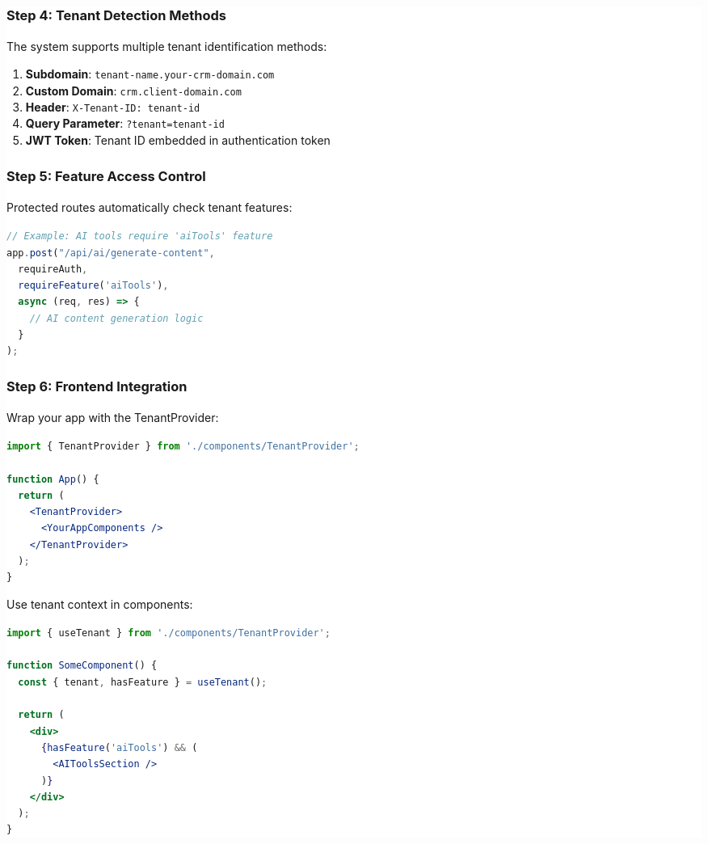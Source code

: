 ### Step 4: Tenant Detection Methods

The system supports multiple tenant identification methods:

1. **Subdomain**: `tenant-name.your-crm-domain.com`
2. **Custom Domain**: `crm.client-domain.com`
3. **Header**: `X-Tenant-ID: tenant-id`
4. **Query Parameter**: `?tenant=tenant-id`
5. **JWT Token**: Tenant ID embedded in authentication token

### Step 5: Feature Access Control

Protected routes automatically check tenant features:

```javascript
// Example: AI tools require 'aiTools' feature
app.post("/api/ai/generate-content", 
  requireAuth, 
  requireFeature('aiTools'), 
  async (req, res) => {
    // AI content generation logic
  }
);
```

### Step 6: Frontend Integration

Wrap your app with the TenantProvider:

```jsx
import { TenantProvider } from './components/TenantProvider';

function App() {
  return (
    <TenantProvider>
      <YourAppComponents />
    </TenantProvider>
  );
}
```

Use tenant context in components:

```jsx
import { useTenant } from './components/TenantProvider';

function SomeComponent() {
  const { tenant, hasFeature } = useTenant();
  
  return (
    <div>
      {hasFeature('aiTools') && (
        <AIToolsSection />
      )}
    </div>
  );
}
```
